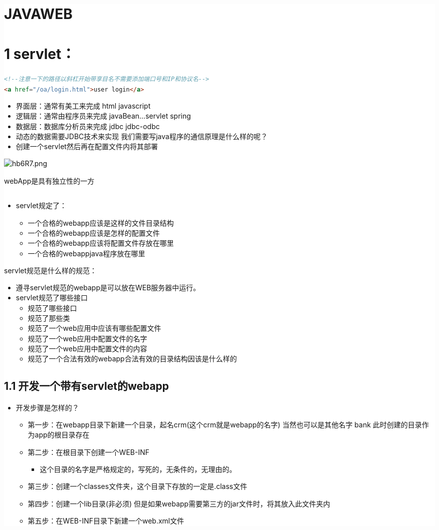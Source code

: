 # JAVAWEB

# 1  servlet：

```html
<!--注意一下的路径以斜杠开始带享目名不需要添加端口号和IP和协议名-->
<a href="/oa/login.html">user login</a>
```

+ 界面层：通常有美工来完成  html javascript  
+ 逻辑层：通常由程序员来完成 javaBean...servlet spring  
+ 数据层：数据库分析员来完成  jdbc jdbc-odbc  
+ 动态的数据需要JDBC技术来实现 我们需要写java程序的通信原理是什么样的呢？
+ 创建一个servlet然后再在配置文件内将其部署 

![hb6R7.png](https://s1.328888.xyz/2022/05/05/hb6R7.png)

webApp是具有独立性的一方 

## 

+ servlet规定了：
  - 一个合格的webapp应该是这样的文件目录结构

  + 一个合格的webapp应该是怎样的配置文件
  + 一个合格的webapp应该将配置文件存放在哪里
  + 一个合格的webappjava程序放在哪里

servlet规范是什么样的规范：

+ 遵寻servlet规范的webapp是可以放在WEB服务器中运行。
+ servlet规范了哪些接口
  + 规范了哪些接口
  + 规范了那些类
  + 规范了一个web应用中应该有哪些配置文件
  + 规范了一个web应用中配置文件的名字
  + 规范了一个web应用中配置文件的内容
  + 规范了一个合法有效的webapp合法有效的目录结构因该是什么样的

## 1.1  开发一个带有servlet的webapp

+ 开发步骤是怎样的？

  + 第一步：在webapp目录下新建一个目录，起名crm(这个crm就是webapp的名字) 当然也可以是其他名字 bank 此时创建的目录作为app的根目录存在

  + 第二步：在根目录下创建一个WEB-INF

    + 这个目录的名字是严格规定的，写死的，无条件的，无理由的。

  + 第三步：创建一个classes文件夹，这个目录下存放的一定是.class文件

  + 第四步：创建一个lib目录(非必须) 但是如果webapp需要第三方的jar文件时，将其放入此文件夹内

  + 第五步：在WEB-INF目录下新建一个web.xml文件
